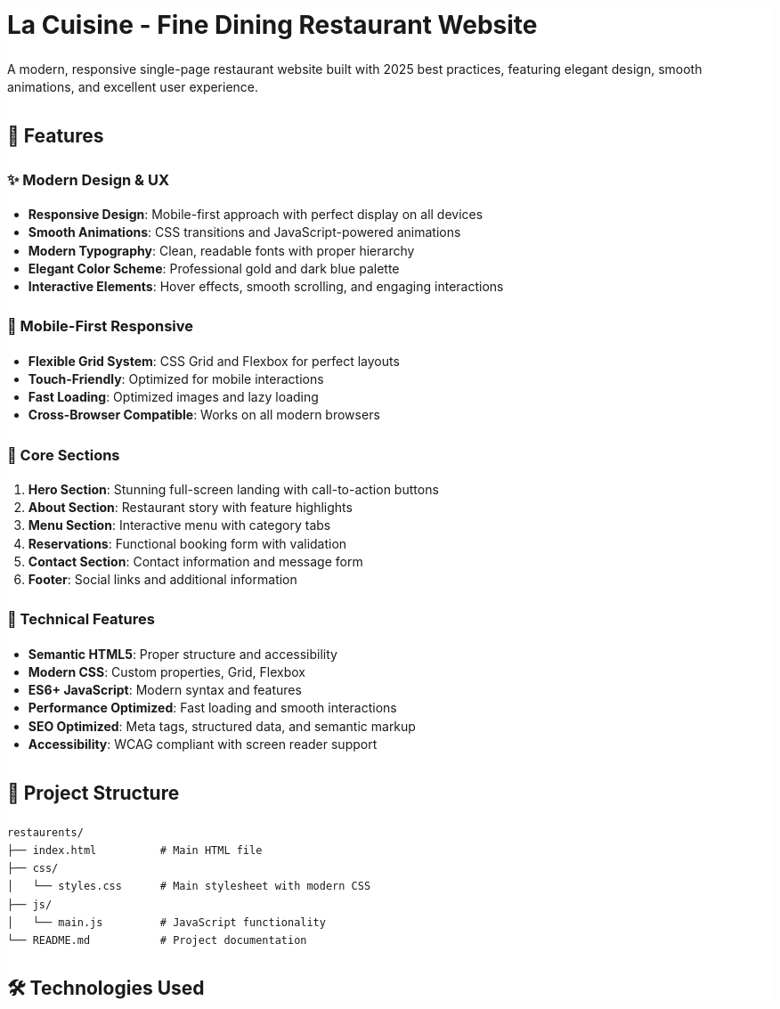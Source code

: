 # La Cuisine - Fine Dining Restaurant Website

A modern, responsive single-page restaurant website built with 2025 best practices, featuring elegant design, smooth animations, and excellent user experience.

## 🚀 Features

### ✨ Modern Design & UX
- **Responsive Design**: Mobile-first approach with perfect display on all devices
- **Smooth Animations**: CSS transitions and JavaScript-powered animations
- **Modern Typography**: Clean, readable fonts with proper hierarchy
- **Elegant Color Scheme**: Professional gold and dark blue palette
- **Interactive Elements**: Hover effects, smooth scrolling, and engaging interactions

### 📱 Mobile-First Responsive
- **Flexible Grid System**: CSS Grid and Flexbox for perfect layouts
- **Touch-Friendly**: Optimized for mobile interactions
- **Fast Loading**: Optimized images and lazy loading
- **Cross-Browser Compatible**: Works on all modern browsers

### 🎯 Core Sections
1. **Hero Section**: Stunning full-screen landing with call-to-action buttons
2. **About Section**: Restaurant story with feature highlights
3. **Menu Section**: Interactive menu with category tabs
4. **Reservations**: Functional booking form with validation
5. **Contact Section**: Contact information and message form
6. **Footer**: Social links and additional information

### 🔧 Technical Features
- **Semantic HTML5**: Proper structure and accessibility
- **Modern CSS**: Custom properties, Grid, Flexbox
- **ES6+ JavaScript**: Modern syntax and features
- **Performance Optimized**: Fast loading and smooth interactions
- **SEO Optimized**: Meta tags, structured data, and semantic markup
- **Accessibility**: WCAG compliant with screen reader support

## 📁 Project Structure

```
restaurents/
├── index.html          # Main HTML file
├── css/
│   └── styles.css      # Main stylesheet with modern CSS
├── js/
│   └── main.js         # JavaScript functionality
└── README.md           # Project documentation
```

## 🛠️ Technologies Used
